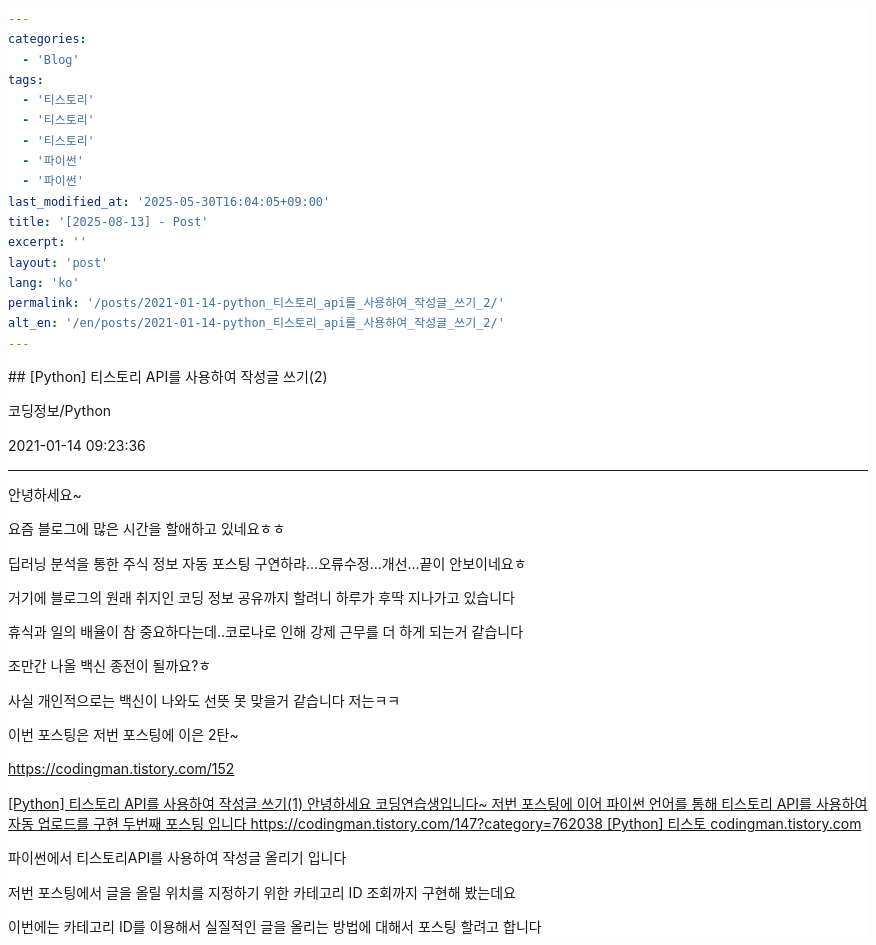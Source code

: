 ```yaml
---
categories:
  - 'Blog'
tags:
  - '티스토리'
  - '티스토리'
  - '티스토리'
  - '파이썬'
  - '파이썬'
last_modified_at: '2025-05-30T16:04:05+09:00'
title: '[2025-08-13] - Post'
excerpt: ''
layout: 'post'
lang: 'ko'
permalink: '/posts/2021-01-14-python_티스토리_api를_사용하여_작성글_쓰기_2/'
alt_en: '/en/posts/2021-01-14-python_티스토리_api를_사용하여_작성글_쓰기_2/'
---
```


<div class="lang-panel lang-ko" lang="ko">
## [Python] 티스토리 API를 사용하여 작성글 쓰기(2)

코딩정보/Python

2021-01-14 09:23:36

* * *

안녕하세요~

요즘 블로그에 많은 시간을 할애하고 있네요ㅎㅎ

딥러닝 분석을 통한 주식 정보 자동 포스팅 구연하랴...오류수정...개선...끝이 안보이네요ㅎ

거기에 블로그의 원래 취지인 코딩 정보 공유까지 할려니 하루가 후딱 지나가고 있습니다

휴식과 일의 배율이 참 중요하다는데..코로나로 인해 강제 근무를 더 하게 되는거 같습니다

조만간 나올 백신 종전이 될까요?ㅎ

사실 개인적으로는 백신이 나와도 선뜻 못 맞을거 같습니다 저는ㅋㅋ

이번 포스팅은 저번 포스팅에 이은 2탄~

<https://codingman.tistory.com/152>

[ [Python] 티스토리 API를 사용하여 작성글 쓰기(1) 안녕하세요 코딩연습생입니다~ 저번 포스팅에 이어 파이썬 언어를 통해 티스토리
API를 사용하여 자동 업로드를 구현 두번째 포스팅 입니다
https://codingman.tistory.com/147?category=762038 [Python] 티스토
codingman.tistory.com ](https://codingman.tistory.com/152)

파이썬에서 티스토리API를 사용하여 작성글 올리기 입니다

저번 포스팅에서 글을 올릴 위치를 지정하기 위한 카테고리 ID 조회까지 구현해 봤는데요

이번에는 카테고리 ID를 이용해서 실질적인 글을 올리는 방법에 대해서 포스팅 할려고 합니다

